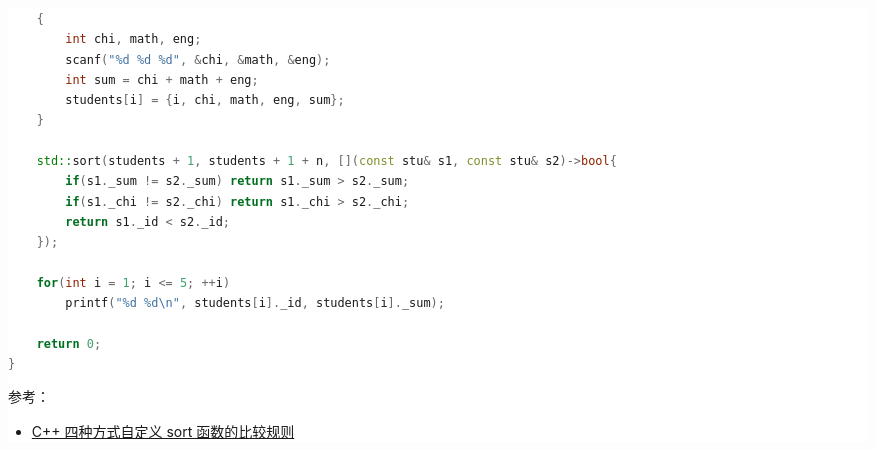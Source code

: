 ```cpp
    {
        int chi, math, eng;
        scanf("%d %d %d", &chi, &math, &eng);
        int sum = chi + math + eng;
        students[i] = {i, chi, math, eng, sum};
    }
    
    std::sort(students + 1, students + 1 + n, [](const stu& s1, const stu& s2)->bool{
        if(s1._sum != s2._sum) return s1._sum > s2._sum;
        if(s1._chi != s2._chi) return s1._chi > s2._chi;
        return s1._id < s2._id;    
    });
    
    for(int i = 1; i <= 5; ++i)
        printf("%d %d\n", students[i]._id, students[i]._sum);
    
    return 0;
}
```





参考：

- [C++ 四种方式自定义 sort 函数的比较规则](https://www.cctechblog.cn/_posts/2020-11-19-%E5%9B%9B%E7%A7%8D%E6%96%B9%E5%BC%8F%E8%87%AA%E5%AE%9A%E4%B9%89sort%E5%87%BD%E6%95%B0%E7%9A%84%E6%AF%94%E8%BE%83%E8%A7%84%E5%88%99/)

